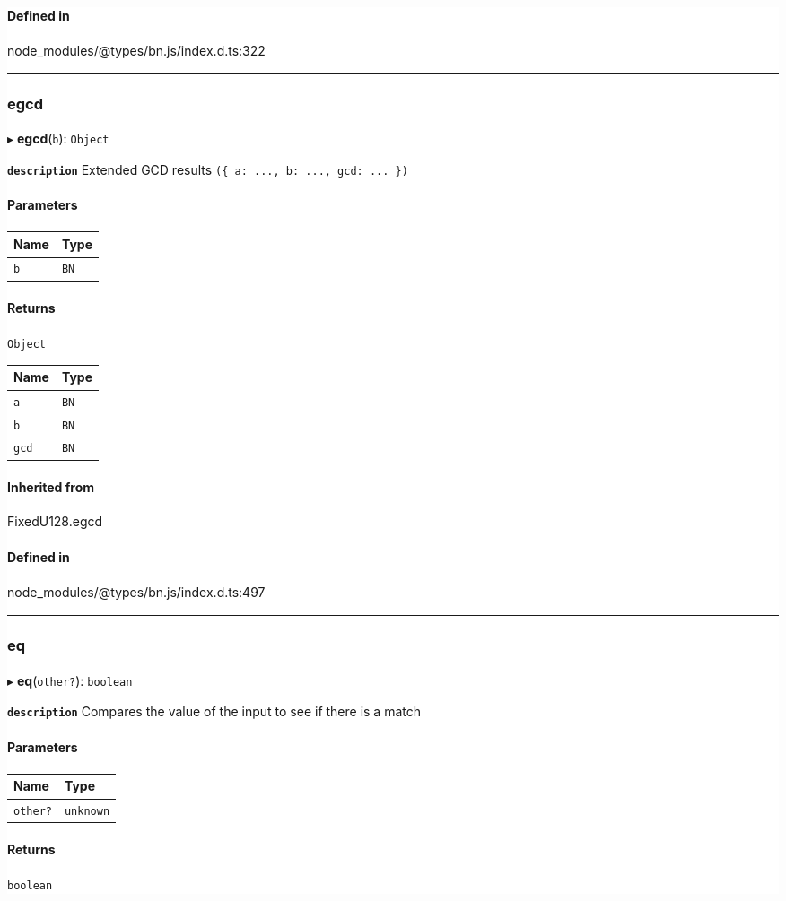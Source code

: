 #### Defined in

node_modules/@types/bn.js/index.d.ts:322

___

### <a id="egcd" name="egcd"></a> egcd

▸ **egcd**(`b`): `Object`

**`description`** Extended GCD results `({ a: ..., b: ..., gcd: ... })`

#### Parameters

| Name | Type |
| :------ | :------ |
| `b` | `BN` |

#### Returns

`Object`

| Name | Type |
| :------ | :------ |
| `a` | `BN` |
| `b` | `BN` |
| `gcd` | `BN` |

#### Inherited from

FixedU128.egcd

#### Defined in

node_modules/@types/bn.js/index.d.ts:497

___

### <a id="eq" name="eq"></a> eq

▸ **eq**(`other?`): `boolean`

**`description`** Compares the value of the input to see if there is a match

#### Parameters

| Name | Type |
| :------ | :------ |
| `other?` | `unknown` |

#### Returns

`boolean`
